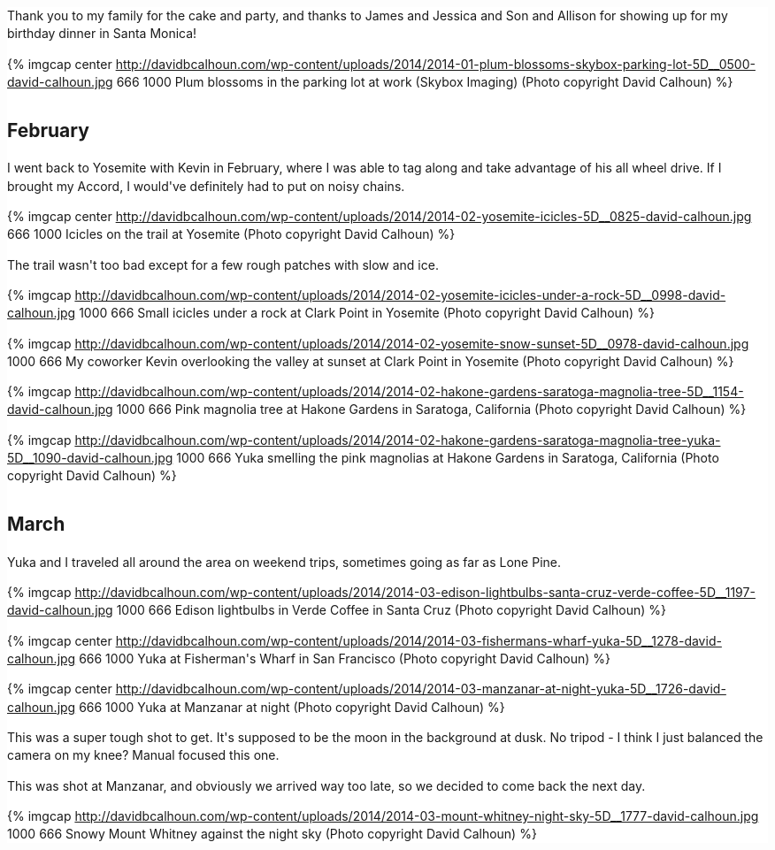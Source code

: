 Thank you to my family for the cake and party, and thanks to James and Jessica and Son and Allison for showing up for my birthday dinner in Santa Monica!

{% imgcap center http://davidbcalhoun.com/wp-content/uploads/2014/2014-01-plum-blossoms-skybox-parking-lot-5D__0500-david-calhoun.jpg 666 1000 Plum blossoms in the parking lot at work (Skybox Imaging) (Photo copyright David Calhoun)  %}


## February

I went back to Yosemite with Kevin in February, where I was able to tag along and take advantage of his all wheel drive.  If I brought my Accord, I would've definitely had to put on noisy chains.

{% imgcap center http://davidbcalhoun.com/wp-content/uploads/2014/2014-02-yosemite-icicles-5D__0825-david-calhoun.jpg 666 1000 Icicles on the trail at Yosemite (Photo copyright David Calhoun)  %}

The trail wasn't too bad except for a few rough patches with slow and ice.

{% imgcap http://davidbcalhoun.com/wp-content/uploads/2014/2014-02-yosemite-icicles-under-a-rock-5D__0998-david-calhoun.jpg 1000 666 Small icicles under a rock at Clark Point in Yosemite (Photo copyright David Calhoun)  %}


{% imgcap http://davidbcalhoun.com/wp-content/uploads/2014/2014-02-yosemite-snow-sunset-5D__0978-david-calhoun.jpg 1000 666 My coworker Kevin overlooking the valley at sunset at Clark Point in Yosemite (Photo copyright David Calhoun)  %}

{% imgcap http://davidbcalhoun.com/wp-content/uploads/2014/2014-02-hakone-gardens-saratoga-magnolia-tree-5D__1154-david-calhoun.jpg 1000 666 Pink magnolia tree at Hakone Gardens in Saratoga, California (Photo copyright David Calhoun)  %}

{% imgcap http://davidbcalhoun.com/wp-content/uploads/2014/2014-02-hakone-gardens-saratoga-magnolia-tree-yuka-5D__1090-david-calhoun.jpg 1000 666 Yuka smelling the pink magnolias at Hakone Gardens in Saratoga, California (Photo copyright David Calhoun)  %}


## March
Yuka and I traveled all around the area on weekend trips, sometimes going as far as Lone Pine.

{% imgcap http://davidbcalhoun.com/wp-content/uploads/2014/2014-03-edison-lightbulbs-santa-cruz-verde-coffee-5D__1197-david-calhoun.jpg 1000 666 Edison lightbulbs in Verde Coffee in Santa Cruz (Photo copyright David Calhoun)  %}

{% imgcap center http://davidbcalhoun.com/wp-content/uploads/2014/2014-03-fishermans-wharf-yuka-5D__1278-david-calhoun.jpg 666 1000 Yuka at Fisherman's Wharf in San Francisco (Photo copyright David Calhoun)  %}

{% imgcap center http://davidbcalhoun.com/wp-content/uploads/2014/2014-03-manzanar-at-night-yuka-5D__1726-david-calhoun.jpg 666 1000 Yuka at Manzanar at night (Photo copyright David Calhoun)  %}

This was a super tough shot to get.  It's supposed to be the moon in the background at dusk.  No tripod - I think I just balanced the camera on my knee?  Manual focused this one.

This was shot at Manzanar, and obviously we arrived way too late, so we decided to come back the next day.

{% imgcap http://davidbcalhoun.com/wp-content/uploads/2014/2014-03-mount-whitney-night-sky-5D__1777-david-calhoun.jpg 1000 666 Snowy Mount Whitney against the night sky (Photo copyright David Calhoun)  %}
